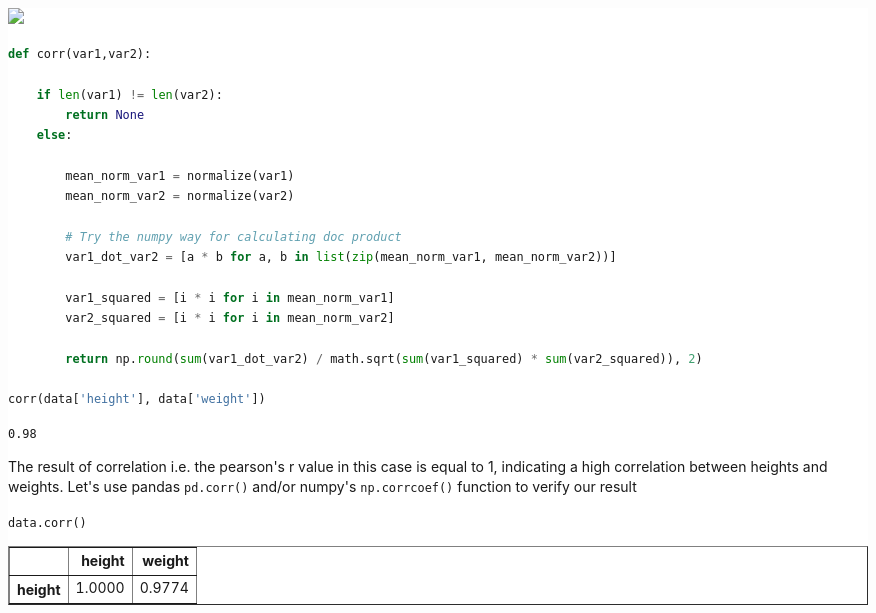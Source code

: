 ![](correlation.png)


```python
def corr(var1,var2):
    
    if len(var1) != len(var2):
        return None 
    else: 
       
        mean_norm_var1 = normalize(var1)
        mean_norm_var2 = normalize(var2)
        
        # Try the numpy way for calculating doc product
        var1_dot_var2 = [a * b for a, b in list(zip(mean_norm_var1, mean_norm_var2))]
        
        var1_squared = [i * i for i in mean_norm_var1]
        var2_squared = [i * i for i in mean_norm_var2]
        
        return np.round(sum(var1_dot_var2) / math.sqrt(sum(var1_squared) * sum(var2_squared)), 2)

corr(data['height'], data['weight'])
```




    0.98



The result of correlation i.e. the pearson's r value in this case is equal to 1, indicating a high correlation between heights and weights. Let's use pandas `pd.corr()`  and/or numpy's `np.corrcoef()` function to verify our result


```python
data.corr()
```




<div>
<style scoped>
    .dataframe tbody tr th:only-of-type {
        vertical-align: middle;
    }

    .dataframe tbody tr th {
        vertical-align: top;
    }

    .dataframe thead th {
        text-align: right;
    }
</style>
<table border="1" class="dataframe">
  <thead>
    <tr style="text-align: right;">
      <th></th>
      <th>height</th>
      <th>weight</th>
    </tr>
  </thead>
  <tbody>
    <tr>
      <th>height</th>
      <td>1.0000</td>
      <td>0.9774</td>
    </tr>